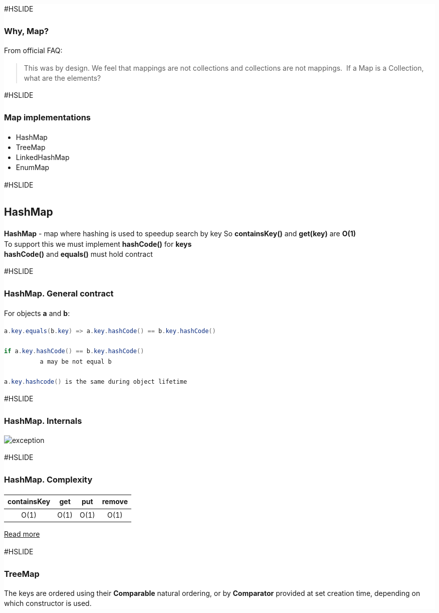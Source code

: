 #HSLIDE
### Why, Map?
From official FAQ:
> This was by design.
> We feel that mappings are not collections and collections are not mappings. 
> If a Map is a Collection, what are the elements? 

#HSLIDE
### Map implementations
- HashMap
- TreeMap
- LinkedHashMap
- EnumMap

#HSLIDE
## HashMap
**HashMap** - map where hashing is used to speedup search by key
So **containsKey()** and **get(key)** are **O(1)**  
To support this we must implement **hashCode()** for **keys**  
**hashCode()** and **equals()** must hold contract

#HSLIDE
### HashMap. General contract
For objects **a** and **b**:
```java
a.key.equals(b.key) => a.key.hashCode() == b.key.hashCode()

if a.key.hashCode() == b.key.hashCode() 
          a may be not equal b
          
a.key.hashcode() is the same during object lifetime
```

#HSLIDE
### HashMap. Internals 
<img src="lecture03/presentation/assets/img/hashmap.png" alt="exception" style="width: 750px;"/>


#HSLIDE
### HashMap. Complexity

|  containsKey  | get   | put   | remove | 
|:----------:|:-----:|:-----:|:------:|
| O(1)       | O(1)  |  O(1) | O(1)  |

[Read more](http://infotechgems.blogspot.ru/2011/11/java-collections-performance-time.html)


#HSLIDE
### TreeMap
The keys are ordered using their **Comparable** natural 
ordering, or by **Comparator** provided at set creation time, 
depending on which constructor is used.
